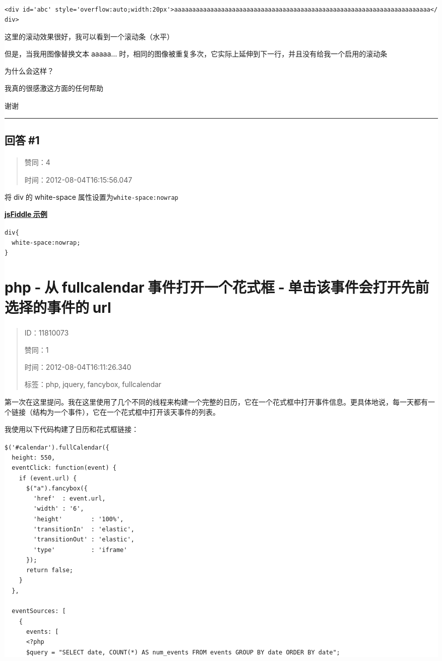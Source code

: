 ```
<div id='abc' style='overflow:auto;width:20px'>aaaaaaaaaaaaaaaaaaaaaaaaaaaaaaaaaaaaaaaaaaaaaaaaaaaaaaaaaaaaaaaaaaaaaaa</div> 
```

这里的滚动效果很好，我可以看到一个滚动条（水平）

但是，当我用图像替换文本 aaaaa... 时，相同的图像被重复多次，它实际上延伸到下一行，并且没有给我一个启用的滚动条

为什么会这样？

我真的很感激这方面的任何帮助

谢谢

* * *

## 回答 #1

> 赞同：4
> 
> 时间：2012-08-04T16:15:56.047

将 div 的 white-space 属性设置为`white-space:nowrap`

**[jsFiddle 示例](http://jsfiddle.net/j08691/5EpXD/)**

```
div{
  white-space:nowrap;
}​ 
```

# php - 从 fullcalendar 事件打开一个花式框 - 单击该事件会打开先前选择的事件的 url

> ID：11810073
> 
> 赞同：1
> 
> 时间：2012-08-04T16:11:26.340
> 
> 标签：php, jquery, fancybox, fullcalendar

第一次在这里提问。我在这里使用了几个不同的线程来构建一个完整的日历，它在一个花式框中打开事件信息。更具体地说，每一天都有一个链接（结构为一个事件），它在一个花式框中打开该天事件的列表。

我使用以下代码构建了日历和花式框链接：

```
$('#calendar').fullCalendar({
  height: 550,
  eventClick: function(event) {
    if (event.url) {
      $("a").fancybox({
        'href'  : event.url,
        'width' : '6',
        'height'        : '100%',
        'transitionIn'  : 'elastic',
        'transitionOut' : 'elastic',
        'type'          : 'iframe'
      });
      return false;
    }
  },

  eventSources: [
    {
      events: [
      <?php
      $query = "SELECT date, COUNT(*) AS num_events FROM events GROUP BY date ORDER BY date";
```